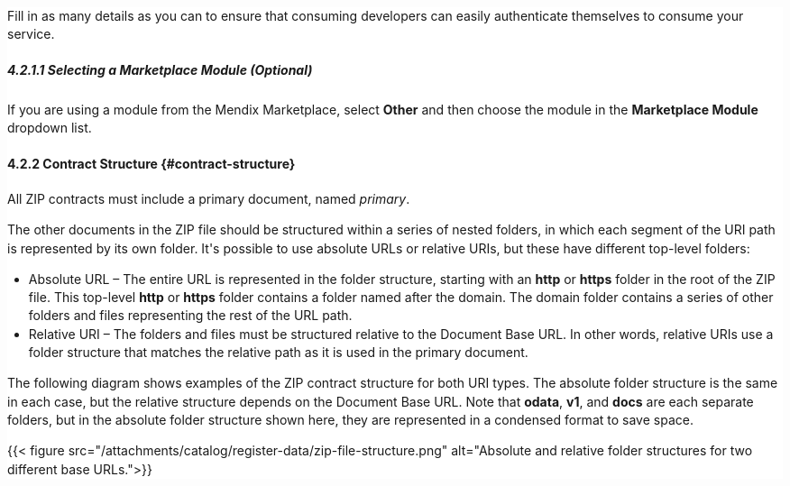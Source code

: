 Fill in as many details as you can to ensure that consuming developers can easily authenticate themselves to consume your service. 

##### 4.2.1.1 Selecting a Marketplace Module (Optional)

If you are using a module from the Mendix Marketplace, select **Other** and then choose the module in the **Marketplace Module** dropdown list.

#### 4.2.2 Contract Structure {#contract-structure}

All ZIP contracts must include a primary document, named *primary*.

The other documents in the ZIP file should be structured within a series of nested folders, in which each segment of the URI path is represented by its own folder. It's possible to use absolute URLs or relative URIs, but these have different top-level folders:

* Absolute URL – The entire URL is represented in the folder structure, starting with an **http** or **https** folder in the root of the ZIP file. This top-level **http** or **https** folder contains a folder named after the domain. The domain folder contains a series of other folders and files representing the rest of the URL path.
* Relative URI – The folders and files must be structured relative to the Document Base URL. In other words, relative URIs use a folder structure that matches the relative path as it is used in the primary document.

The following diagram shows examples of the ZIP contract structure for both URI types. The absolute folder structure is the same in each case, but the relative structure depends on the Document Base URL. Note that **odata**, **v1**, and **docs** are each separate folders, but in the absolute folder structure shown here, they are represented in a condensed format to save space.

{{< figure src="/attachments/catalog/register-data/zip-file-structure.png" alt="Absolute and relative folder structures for two different base URLs.">}}
